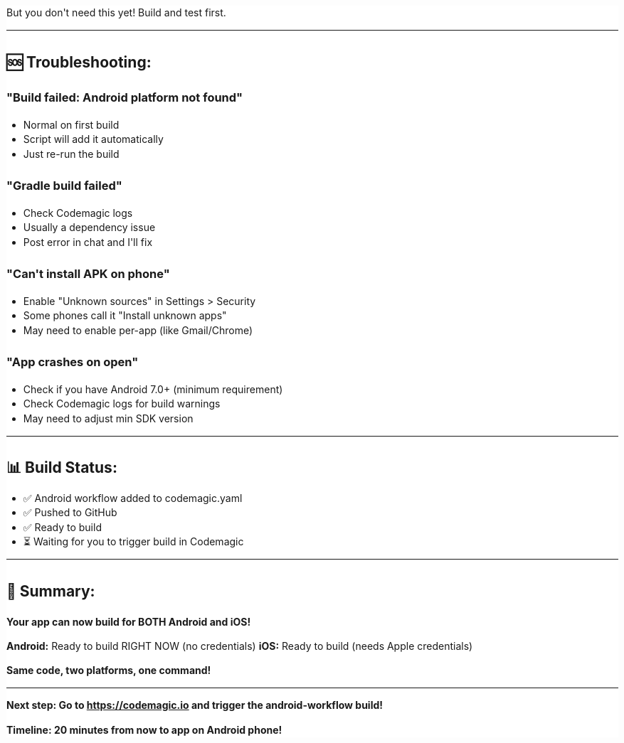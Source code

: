 But you don't need this yet! Build and test first.

---

## 🆘 Troubleshooting:

### "Build failed: Android platform not found"
- Normal on first build
- Script will add it automatically
- Just re-run the build

### "Gradle build failed"
- Check Codemagic logs
- Usually a dependency issue
- Post error in chat and I'll fix

### "Can't install APK on phone"
- Enable "Unknown sources" in Settings > Security
- Some phones call it "Install unknown apps"
- May need to enable per-app (like Gmail/Chrome)

### "App crashes on open"
- Check if you have Android 7.0+ (minimum requirement)
- Check Codemagic logs for build warnings
- May need to adjust min SDK version

---

## 📊 Build Status:

- ✅ Android workflow added to codemagic.yaml
- ✅ Pushed to GitHub
- ✅ Ready to build
- ⏳ Waiting for you to trigger build in Codemagic

---

## 🎉 Summary:

**Your app can now build for BOTH Android and iOS!**

**Android:** Ready to build RIGHT NOW (no credentials)
**iOS:** Ready to build (needs Apple credentials)

**Same code, two platforms, one command!**

---

**Next step: Go to https://codemagic.io and trigger the android-workflow build!**

**Timeline: 20 minutes from now to app on Android phone!**
